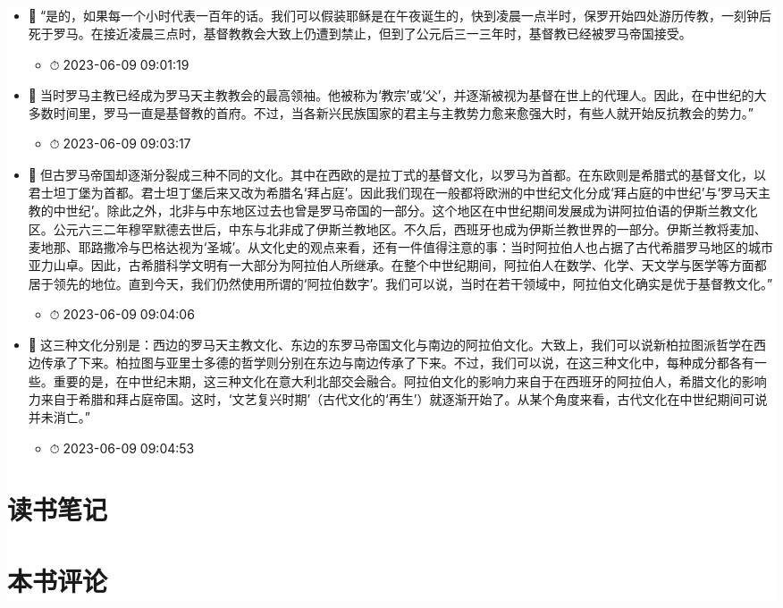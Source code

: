 
- 📌 “是的，如果每一个小时代表一百年的话。我们可以假装耶稣是在午夜诞生的，快到凌晨一点半时，保罗开始四处游历传教，一刻钟后死于罗马。在接近凌晨三点时，基督教教会大致上仍遭到禁止，但到了公元后三一三年时，基督教已经被罗马帝国接受。 
    - ⏱ 2023-06-09 09:01:19 

- 📌 当时罗马主教已经成为罗马天主教教会的最高领袖。他被称为‘教宗’或‘父’，并逐渐被视为基督在世上的代理人。因此，在中世纪的大多数时间里，罗马一直是基督教的首府。不过，当各新兴民族国家的君主与主教势力愈来愈强大时，有些人就开始反抗教会的势力。” 
    - ⏱ 2023-06-09 09:03:17 

- 📌 但古罗马帝国却逐渐分裂成三种不同的文化。其中在西欧的是拉丁式的基督文化，以罗马为首都。在东欧则是希腊式的基督文化，以君士坦丁堡为首都。君士坦丁堡后来又改为希腊名‘拜占庭’。因此我们现在一般都将欧洲的中世纪文化分成‘拜占庭的中世纪’与‘罗马天主教的中世纪’。除此之外，北非与中东地区过去也曾是罗马帝国的一部分。这个地区在中世纪期间发展成为讲阿拉伯语的伊斯兰教文化区。公元六三二年穆罕默德去世后，中东与北非成了伊斯兰教地区。不久后，西班牙也成为伊斯兰教世界的一部分。伊斯兰教将麦加、麦地那、耶路撒冷与巴格达视为‘圣城’。从文化史的观点来看，还有一件值得注意的事：当时阿拉伯人也占据了古代希腊罗马地区的城市亚力山卓。因此，古希腊科学文明有一大部分为阿拉伯人所继承。在整个中世纪期间，阿拉伯人在数学、化学、天文学与医学等方面都居于领先的地位。直到今天，我们仍然使用所谓的‘阿拉伯数字’。我们可以说，当时在若干领域中，阿拉伯文化确实是优于基督教文化。” 
    - ⏱ 2023-06-09 09:04:06 

- 📌 这三种文化分别是：西边的罗马天主教文化、东边的东罗马帝国文化与南边的阿拉伯文化。大致上，我们可以说新柏拉图派哲学在西边传承了下来。柏拉图与亚里士多德的哲学则分别在东边与南边传承了下来。不过，我们可以说，在这三种文化中，每种成分都各有一些。重要的是，在中世纪末期，这三种文化在意大利北部交会融合。阿拉伯文化的影响力来自于在西班牙的阿拉伯人，希腊文化的影响力来自于希腊和拜占庭帝国。这时，‘文艺复兴时期’（古代文化的‘再生’）就逐渐开始了。从某个角度来看，古代文化在中世纪期间可说并未消亡。” 
    - ⏱ 2023-06-09 09:04:53 

# 读书笔记


# 本书评论
